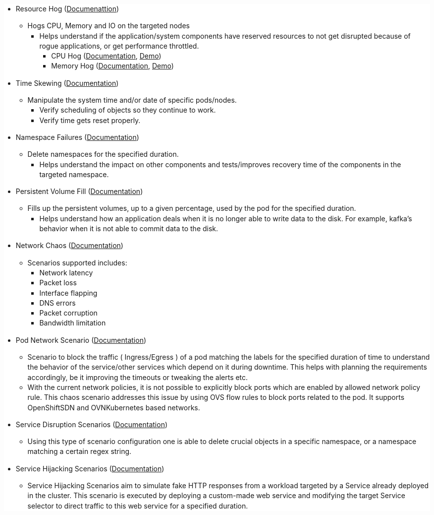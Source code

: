 - Resource Hog ([Documenattion](/docs/scenarios/arcaflow-scenarios))
  - Hogs CPU, Memory and IO on the targeted nodes
    - Helps understand if the application/system components have reserved resources to not get disrupted because of rogue applications, or get performance throttled.
      - CPU Hog ([Documentation](/docs/scenarios/arcaflow-scenarios), [Demo](https://asciinema.org/a/452762))
      - Memory Hog ([Documentation](/docs/scenarios/arcaflow-scenarios), [Demo](https://asciinema.org/a/452742?speed=3&theme=solarized-dark))

- Time Skewing ([Documentation](/docs/scenarios/time-scenarios))
  - Manipulate the system time and/or date of specific pods/nodes.
    - Verify scheduling of objects so they continue to work.
    - Verify time gets reset properly.

- Namespace Failures ([Documentation](https://github.com/redhat-chaos/krkn-hub/blob/main/docs/namespace-scenarios.md))
  - Delete namespaces for the specified duration.
    - Helps understand the impact on other components and tests/improves recovery time of the components in the targeted namespace.

- Persistent Volume Fill ([Documentation](/docs/scenarios/pvc-scenario))
  - Fills up the persistent volumes, up to a given percentage, used by the pod for the specified duration.
    - Helps understand how an application deals when it is no longer able to write data to the disk. For example, kafka’s behavior when it is not able to commit data to the disk.

- Network Chaos ([Documentation](/docs/scenarios/network-chaos-scenario))
  - Scenarios supported includes:
    - Network latency
    - Packet loss
    - Interface flapping
    - DNS errors
    - Packet corruption
    - Bandwidth limitation

- Pod Network Scenario ([Documentation](/docs/scenarios/pod-network-scenario))
  - Scenario to block the traffic ( Ingress/Egress ) of a pod matching the labels for the specified duration of time to understand the behavior of the service/other services which depend on it during downtime. This helps with planning the requirements accordingly, be it improving the timeouts or tweaking the alerts etc.
  - With the current network policies, it is not possible to explicitly block ports which are enabled by allowed network policy rule. This chaos scenario addresses this issue by using OVS flow rules to block ports related to the pod. It supports OpenShiftSDN and OVNKubernetes based networks.

- Service Disruption Scenarios ([Documentation](/docs/scenarios/service-disruption-scenarios))
  - Using this type of scenario configuration one is able to delete crucial objects in a specific namespace, or a namespace matching a certain regex string.

- Service Hijacking Scenarios ([Documentation](/docs/scenarios/service-hijacking-scenario))
  - Service Hijacking Scenarios aim to simulate fake HTTP responses from a workload targeted by a Service already deployed in the cluster. This scenario is executed by deploying a custom-made web service and modifying the target Service selector to direct traffic to this web service for a specified duration.

